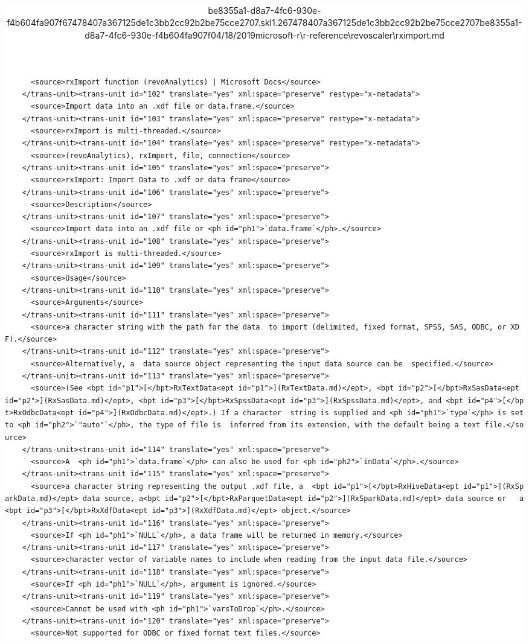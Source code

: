<?xml version="1.0"?><xliff version="1.2" xmlns="urn:oasis:names:tc:xliff:document:1.2" xmlns:xsi="http://www.w3.org/2001/XMLSchema-instance" xsi:schemaLocation="urn:oasis:names:tc:xliff:document:1.2 xliff-core-1.2-transitional.xsd"><file datatype="xml" original="rximport.md" source-language="en-US" target-language="en-US"><header><tool tool-id="mdxliff" tool-name="mdxliff" tool-version="1.0-d1654b2" tool-company="Microsoft" /><xliffext:skl_file_name xmlns:xliffext="urn:microsoft:content:schema:xliffextensions">be8355a1-d8a7-4fc6-930e-f4b604fa907f67478407a367125de1c3bb2cc92b2be75cce2707.skl</xliffext:skl_file_name><xliffext:version xmlns:xliffext="urn:microsoft:content:schema:xliffextensions">1.2</xliffext:version><xliffext:ms.openlocfilehash xmlns:xliffext="urn:microsoft:content:schema:xliffextensions">67478407a367125de1c3bb2cc92b2be75cce2707</xliffext:ms.openlocfilehash><xliffext:ms.sourcegitcommit xmlns:xliffext="urn:microsoft:content:schema:xliffextensions">be8355a1-d8a7-4fc6-930e-f4b604fa907f</xliffext:ms.sourcegitcommit><xliffext:ms.lasthandoff xmlns:xliffext="urn:microsoft:content:schema:xliffextensions">04/18/2019</xliffext:ms.lasthandoff><xliffext:ms.openlocfilepath xmlns:xliffext="urn:microsoft:content:schema:xliffextensions">microsoft-r\r-reference\revoscaler\rximport.md</xliffext:ms.openlocfilepath></header><body><group id="content" extype="content"><trans-unit id="101" translate="yes" xml:space="preserve" restype="x-metadata">
          <source>rxImport function (revoAnalytics) | Microsoft Docs</source>
        </trans-unit><trans-unit id="102" translate="yes" xml:space="preserve" restype="x-metadata">
          <source>Import data into an .xdf file or data.frame.</source>
        </trans-unit><trans-unit id="103" translate="yes" xml:space="preserve" restype="x-metadata">
          <source>rxImport is multi-threaded.</source>
        </trans-unit><trans-unit id="104" translate="yes" xml:space="preserve" restype="x-metadata">
          <source>(revoAnalytics), rxImport, file, connection</source>
        </trans-unit><trans-unit id="105" translate="yes" xml:space="preserve">
          <source>rxImport: Import Data to .xdf or data frame</source>
        </trans-unit><trans-unit id="106" translate="yes" xml:space="preserve">
          <source>Description</source>
        </trans-unit><trans-unit id="107" translate="yes" xml:space="preserve">
          <source>Import data into an .xdf file or <ph id="ph1">`data.frame`</ph>.</source>
        </trans-unit><trans-unit id="108" translate="yes" xml:space="preserve">
          <source>rxImport is multi-threaded.</source>
        </trans-unit><trans-unit id="109" translate="yes" xml:space="preserve">
          <source>Usage</source>
        </trans-unit><trans-unit id="110" translate="yes" xml:space="preserve">
          <source>Arguments</source>
        </trans-unit><trans-unit id="111" translate="yes" xml:space="preserve">
          <source>a character string with the path for the data  to import (delimited, fixed format, SPSS, SAS, ODBC, or XDF).</source>
        </trans-unit><trans-unit id="112" translate="yes" xml:space="preserve">
          <source>Alternatively, a  data source object representing the input data source can be  specified.</source>
        </trans-unit><trans-unit id="113" translate="yes" xml:space="preserve">
          <source>(See <bpt id="p1">[</bpt>RxTextData<ept id="p1">](RxTextData.md)</ept>, <bpt id="p2">[</bpt>RxSasData<ept id="p2">](RxSasData.md)</ept>, <bpt id="p3">[</bpt>RxSpssData<ept id="p3">](RxSpssData.md)</ept>, and <bpt id="p4">[</bpt>RxOdbcData<ept id="p4">](RxOdbcData.md)</ept>.) If a character  string is supplied and <ph id="ph1">`type`</ph> is set to <ph id="ph2">`"auto"`</ph>, the type of file is  inferred from its extension, with the default being a text file.</source>
        </trans-unit><trans-unit id="114" translate="yes" xml:space="preserve">
          <source>A  <ph id="ph1">`data.frame`</ph> can also be used for <ph id="ph2">`inData`</ph>.</source>
        </trans-unit><trans-unit id="115" translate="yes" xml:space="preserve">
          <source>a character string representing the output .xdf file, a  <bpt id="p1">[</bpt>RxHiveData<ept id="p1">](RxSparkData.md)</ept> data source, a<bpt id="p2">[</bpt>RxParquetData<ept id="p2">](RxSparkData.md)</ept> data source or   a <bpt id="p3">[</bpt>RxXdfData<ept id="p3">](RxXdfData.md)</ept> object.</source>
        </trans-unit><trans-unit id="116" translate="yes" xml:space="preserve">
          <source>If <ph id="ph1">`NULL`</ph>, a data frame will be returned in memory.</source>
        </trans-unit><trans-unit id="117" translate="yes" xml:space="preserve">
          <source>character vector of variable names to include when reading from the input data file.</source>
        </trans-unit><trans-unit id="118" translate="yes" xml:space="preserve">
          <source>If <ph id="ph1">`NULL`</ph>, argument is ignored.</source>
        </trans-unit><trans-unit id="119" translate="yes" xml:space="preserve">
          <source>Cannot be used with <ph id="ph1">`varsToDrop`</ph>.</source>
        </trans-unit><trans-unit id="120" translate="yes" xml:space="preserve">
          <source>Not supported for ODBC or fixed format text files.</source>